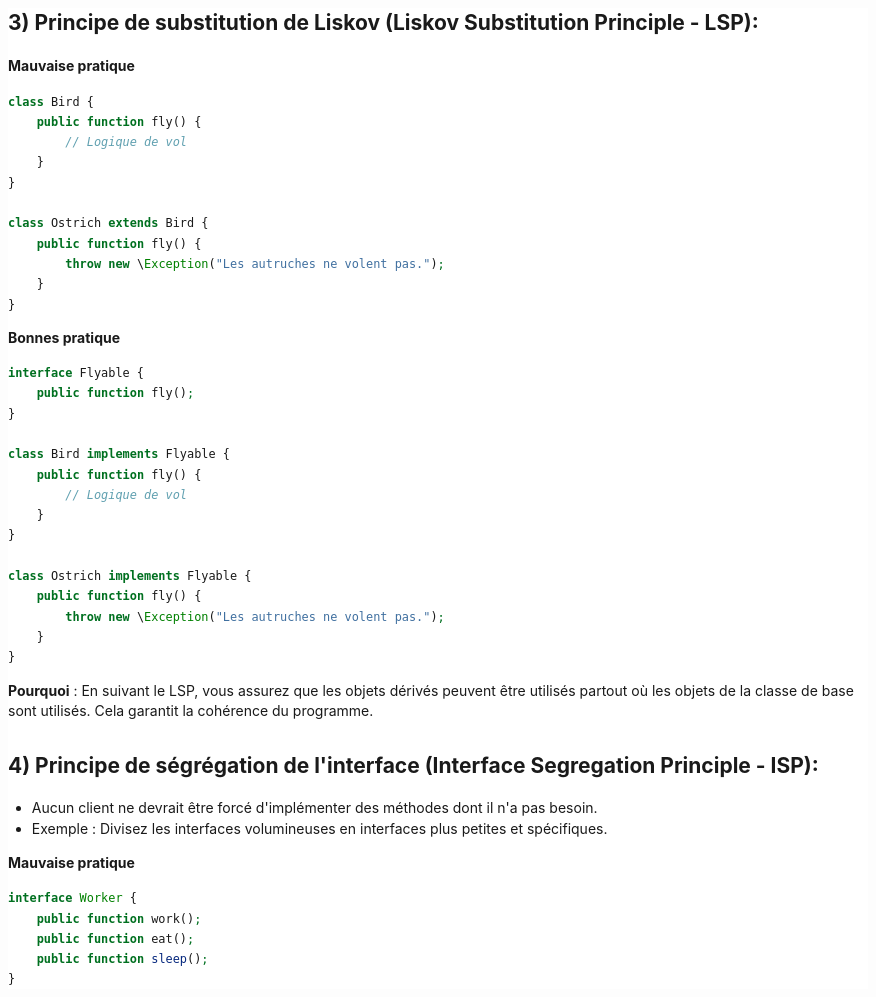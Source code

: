 ## 3) Principe de substitution de Liskov (Liskov Substitution Principle - LSP):

**Mauvaise pratique**

```php
class Bird {
    public function fly() {
        // Logique de vol
    }
}

class Ostrich extends Bird {
    public function fly() {
        throw new \Exception("Les autruches ne volent pas.");
    }
}
```

**Bonnes pratique**

```php
interface Flyable {
    public function fly();
}

class Bird implements Flyable {
    public function fly() {
        // Logique de vol
    }
}

class Ostrich implements Flyable {
    public function fly() {
        throw new \Exception("Les autruches ne volent pas.");
    }
}
```

**Pourquoi** : En suivant le LSP, vous assurez que les objets dérivés peuvent être utilisés partout où les objets de la classe de base sont utilisés. 
Cela garantit la cohérence du programme.

## 4) Principe de ségrégation de l'interface (Interface Segregation Principle - ISP):

- Aucun client ne devrait être forcé d'implémenter des méthodes dont il n'a pas besoin.
- Exemple : Divisez les interfaces volumineuses en interfaces plus petites et spécifiques.

**Mauvaise pratique**

```php
interface Worker {
    public function work();
    public function eat();
    public function sleep();
}
```
